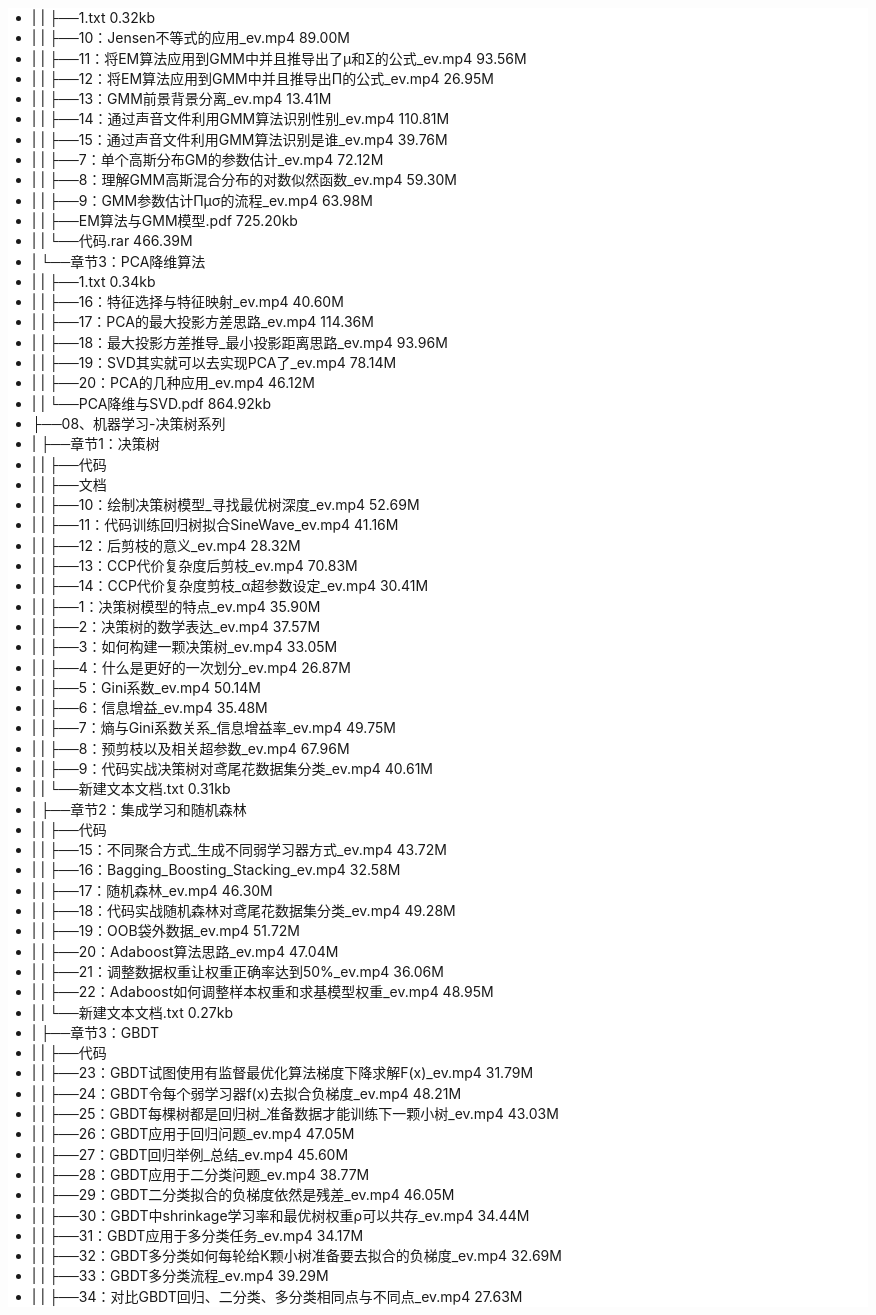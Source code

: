 - |   |   ├──1.txt  0.32kb
- |   |   ├──10：Jensen不等式的应用_ev.mp4  89.00M
- |   |   ├──11：将EM算法应用到GMM中并且推导出了μ和Σ的公式_ev.mp4  93.56M
- |   |   ├──12：将EM算法应用到GMM中并且推导出Π的公式_ev.mp4  26.95M
- |   |   ├──13：GMM前景背景分离_ev.mp4  13.41M
- |   |   ├──14：通过声音文件利用GMM算法识别性别_ev.mp4  110.81M
- |   |   ├──15：通过声音文件利用GMM算法识别是谁_ev.mp4  39.76M
- |   |   ├──7：单个高斯分布GM的参数估计_ev.mp4  72.12M
- |   |   ├──8：理解GMM高斯混合分布的对数似然函数_ev.mp4  59.30M
- |   |   ├──9：GMM参数估计Πμσ的流程_ev.mp4  63.98M
- |   |   ├──EM算法与GMM模型.pdf  725.20kb
- |   |   └──代码.rar  466.39M
- |   └──章节3：PCA降维算法  
- |   |   ├──1.txt  0.34kb
- |   |   ├──16：特征选择与特征映射_ev.mp4  40.60M
- |   |   ├──17：PCA的最大投影方差思路_ev.mp4  114.36M
- |   |   ├──18：最大投影方差推导_最小投影距离思路_ev.mp4  93.96M
- |   |   ├──19：SVD其实就可以去实现PCA了_ev.mp4  78.14M
- |   |   ├──20：PCA的几种应用_ev.mp4  46.12M
- |   |   └──PCA降维与SVD.pdf  864.92kb
- ├──08、机器学习-决策树系列  
- |   ├──章节1：决策树  
- |   |   ├──代码  
- |   |   ├──文档  
- |   |   ├──10：绘制决策树模型_寻找最优树深度_ev.mp4  52.69M
- |   |   ├──11：代码训练回归树拟合SineWave_ev.mp4  41.16M
- |   |   ├──12：后剪枝的意义_ev.mp4  28.32M
- |   |   ├──13：CCP代价复杂度后剪枝_ev.mp4  70.83M
- |   |   ├──14：CCP代价复杂度剪枝_α超参数设定_ev.mp4  30.41M
- |   |   ├──1：决策树模型的特点_ev.mp4  35.90M
- |   |   ├──2：决策树的数学表达_ev.mp4  37.57M
- |   |   ├──3：如何构建一颗决策树_ev.mp4  33.05M
- |   |   ├──4：什么是更好的一次划分_ev.mp4  26.87M
- |   |   ├──5：Gini系数_ev.mp4  50.14M
- |   |   ├──6：信息增益_ev.mp4  35.48M
- |   |   ├──7：熵与Gini系数关系_信息增益率_ev.mp4  49.75M
- |   |   ├──8：预剪枝以及相关超参数_ev.mp4  67.96M
- |   |   ├──9：代码实战决策树对鸢尾花数据集分类_ev.mp4  40.61M
- |   |   └──新建文本文档.txt  0.31kb
- |   ├──章节2：集成学习和随机森林  
- |   |   ├──代码  
- |   |   ├──15：不同聚合方式_生成不同弱学习器方式_ev.mp4  43.72M
- |   |   ├──16：Bagging_Boosting_Stacking_ev.mp4  32.58M
- |   |   ├──17：随机森林_ev.mp4  46.30M
- |   |   ├──18：代码实战随机森林对鸢尾花数据集分类_ev.mp4  49.28M
- |   |   ├──19：OOB袋外数据_ev.mp4  51.72M
- |   |   ├──20：Adaboost算法思路_ev.mp4  47.04M
- |   |   ├──21：调整数据权重让权重正确率达到50%_ev.mp4  36.06M
- |   |   ├──22：Adaboost如何调整样本权重和求基模型权重_ev.mp4  48.95M
- |   |   └──新建文本文档.txt  0.27kb
- |   ├──章节3：GBDT  
- |   |   ├──代码  
- |   |   ├──23：GBDT试图使用有监督最优化算法梯度下降求解F(x)_ev.mp4  31.79M
- |   |   ├──24：GBDT令每个弱学习器f(x)去拟合负梯度_ev.mp4  48.21M
- |   |   ├──25：GBDT每棵树都是回归树_准备数据才能训练下一颗小树_ev.mp4  43.03M
- |   |   ├──26：GBDT应用于回归问题_ev.mp4  47.05M
- |   |   ├──27：GBDT回归举例_总结_ev.mp4  45.60M
- |   |   ├──28：GBDT应用于二分类问题_ev.mp4  38.77M
- |   |   ├──29：GBDT二分类拟合的负梯度依然是残差_ev.mp4  46.05M
- |   |   ├──30：GBDT中shrinkage学习率和最优树权重ρ可以共存_ev.mp4  34.44M
- |   |   ├──31：GBDT应用于多分类任务_ev.mp4  34.17M
- |   |   ├──32：GBDT多分类如何每轮给K颗小树准备要去拟合的负梯度_ev.mp4  32.69M
- |   |   ├──33：GBDT多分类流程_ev.mp4  39.29M
- |   |   ├──34：对比GBDT回归、二分类、多分类相同点与不同点_ev.mp4  27.63M